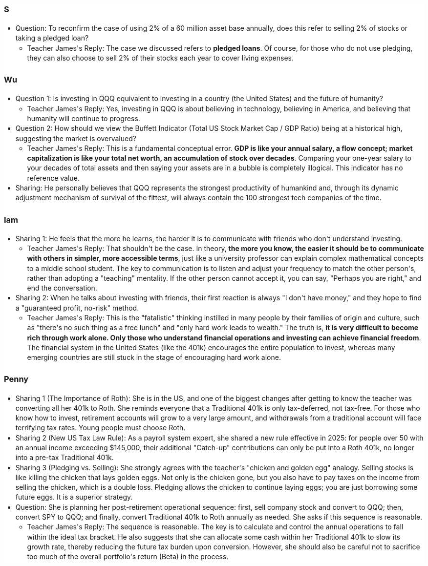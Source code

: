 ### S
 - Question: To reconfirm the case of using 2% of a 60 million asset base annually, does this refer to selling 2% of stocks or taking a pledged loan?
   - Teacher James's Reply: The case we discussed refers to **pledged loans**. Of course, for those who do not use pledging, they can also choose to sell 2% of their stocks each year to cover living expenses.

### Wu
 - Question 1: Is investing in QQQ equivalent to investing in a country (the United States) and the future of humanity?
   - Teacher James's Reply: Yes, investing in QQQ is about believing in technology, believing in America, and believing that humanity will continue to progress.
 - Question 2: How should we view the Buffett Indicator (Total US Stock Market Cap / GDP Ratio) being at a historical high, suggesting the market is overvalued?
   - Teacher James's Reply: This is a fundamental conceptual error. **GDP is like your annual salary, a flow concept; market capitalization is like your total net worth, an accumulation of stock over decades**. Comparing your one-year salary to your decades of total assets and then saying your assets are in a bubble is completely illogical. This indicator has no reference value.
 - Sharing: He personally believes that QQQ represents the strongest productivity of humankind and, through its dynamic adjustment mechanism of survival of the fittest, will always contain the 100 strongest tech companies of the time.

### Iam
 - Sharing 1: He feels that the more he learns, the harder it is to communicate with friends who don't understand investing.
   - Teacher James's Reply: That shouldn't be the case. In theory, **the more you know, the easier it should be to communicate with others in simpler, more accessible terms**, just like a university professor can explain complex mathematical concepts to a middle school student. The key to communication is to listen and adjust your frequency to match the other person's, rather than adopting a "teaching" mentality. If the other person cannot accept it, you can say, "Perhaps you are right," and end the conversation.
 - Sharing 2: When he talks about investing with friends, their first reaction is always "I don't have money," and they hope to find a "guaranteed profit, no-risk" method.
   - Teacher James's Reply: This is the "fatalistic" thinking instilled in many people by their families of origin and culture, such as "there's no such thing as a free lunch" and "only hard work leads to wealth." The truth is, **it is very difficult to become rich through work alone. Only those who understand financial operations and investing can achieve financial freedom**. The financial system in the United States (like the 401k) encourages the entire population to invest, whereas many emerging countries are still stuck in the stage of encouraging hard work alone.

### Penny
 - Sharing 1 (The Importance of Roth): She is in the US, and one of the biggest changes after getting to know the teacher was converting all her 401k to Roth. She reminds everyone that a Traditional 401k is only tax-deferred, not tax-free. For those who know how to invest, retirement accounts will grow to a very large amount, and withdrawals from a traditional account will face terrifying tax rates. Young people must choose Roth.
 - Sharing 2 (New US Tax Law Rule): As a payroll system expert, she shared a new rule effective in 2025: for people over 50 with an annual income exceeding $145,000, their additional "Catch-up" contributions can only be put into a Roth 401k, no longer into a pre-tax Traditional 401k.
 - Sharing 3 (Pledging vs. Selling): She strongly agrees with the teacher's "chicken and golden egg" analogy. Selling stocks is like killing the chicken that lays golden eggs. Not only is the chicken gone, but you also have to pay taxes on the income from selling the chicken, which is a double loss. Pledging allows the chicken to continue laying eggs; you are just borrowing some future eggs. It is a superior strategy.
 - Question: She is planning her post-retirement operational sequence: first, sell company stock and convert to QQQ; then, convert SPY to QQQ; and finally, convert Traditional 401k to Roth annually as needed. She asks if this sequence is reasonable.
   - Teacher James's Reply: The sequence is reasonable. The key is to calculate and control the annual operations to fall within the ideal tax bracket. He also suggests that she can allocate some cash within her Traditional 401k to slow its growth rate, thereby reducing the future tax burden upon conversion. However, she should also be careful not to sacrifice too much of the overall portfolio's return (Beta) in the process.
